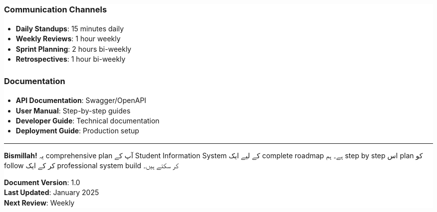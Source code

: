 ### **Communication Channels**
- **Daily Standups**: 15 minutes daily
- **Weekly Reviews**: 1 hour weekly
- **Sprint Planning**: 2 hours bi-weekly
- **Retrospectives**: 1 hour bi-weekly

### **Documentation**
- **API Documentation**: Swagger/OpenAPI
- **User Manual**: Step-by-step guides
- **Developer Guide**: Technical documentation
- **Deployment Guide**: Production setup

---

**Bismillah!** یہ comprehensive plan آپ کے Student Information System کے لیے ایک complete roadmap ہے۔ ہم step by step اس plan کو follow کر کے ایک professional system build کر سکتے ہیں۔

**Document Version**: 1.0  
**Last Updated**: January 2025  
**Next Review**: Weekly
